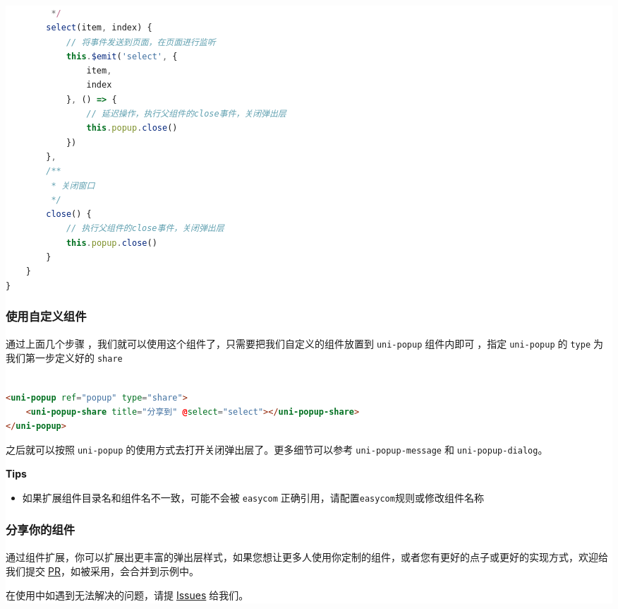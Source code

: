 ```javascript
         */
        select(item, index) {
            // 将事件发送到页面，在页面进行监听
            this.$emit('select', {
                item,
                index
            }, () => {
                // 延迟操作，执行父组件的close事件，关闭弹出层
                this.popup.close()
            })
        },
        /**
         * 关闭窗口
         */
        close() {
            // 执行父组件的close事件，关闭弹出层
            this.popup.close()
        }
    }
}
```

### 使用自定义组件

通过上面几个步骤 ，我们就可以使用这个组件了，只需要把我们自定义的组件放置到 `uni-popup` 组件内即可 ，指定 `uni-popup` 的 `type` 为我们第一步定义好的 `share`

```html

<uni-popup ref="popup" type="share">
    <uni-popup-share title="分享到" @select="select"></uni-popup-share>
</uni-popup>
```

之后就可以按照 `uni-popup` 的使用方式去打开关闭弹出层了。更多细节可以参考 `uni-popup-message` 和 `uni-popup-dialog`。

**Tips**

- 如果扩展组件目录名和组件名不一致，可能不会被    `easycom` 正确引用，请配置`easycom`规则或修改组件名称

### 分享你的组件

通过组件扩展，你可以扩展出更丰富的弹出层样式，如果您想让更多人使用你定制的组件，或者您有更好的点子或更好的实现方式，欢迎给我们提交 [PR](https://github.com/dcloudio/uni-ui/pulls)，如被采用，会合并到示例中。

在使用中如遇到无法解决的问题，请提 [Issues](https://github.com/dcloudio/uni-ui/issues) 给我们。

